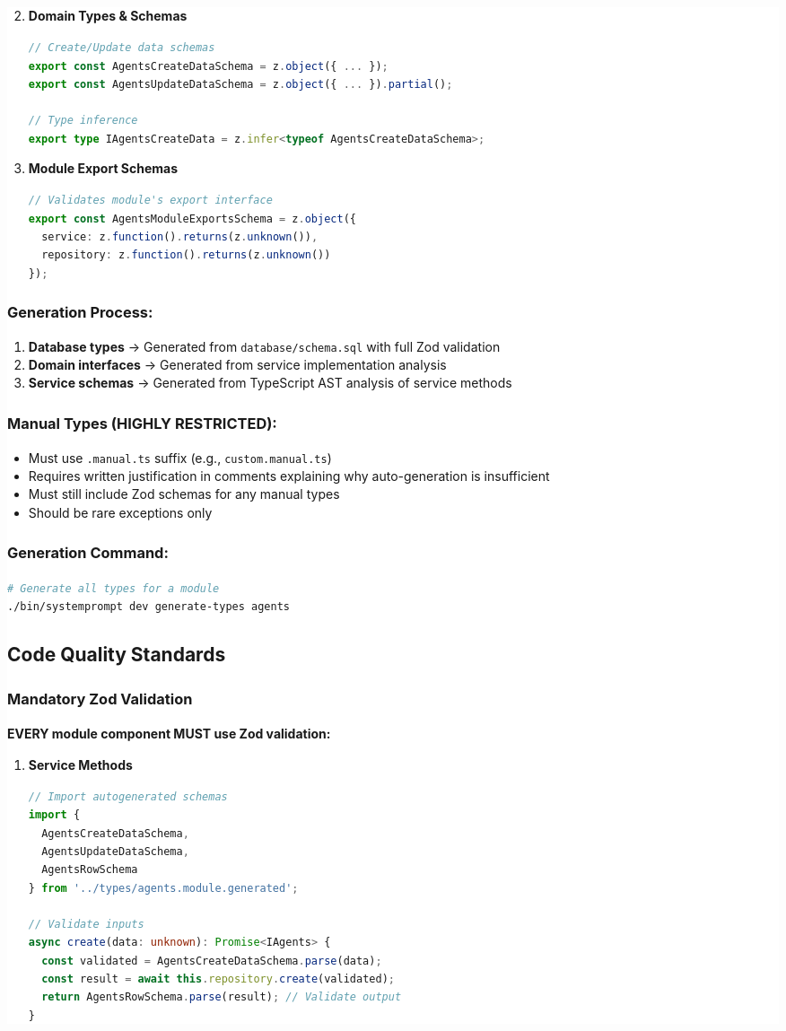 2. **Domain Types & Schemas**
   ```typescript
   // Create/Update data schemas
   export const AgentsCreateDataSchema = z.object({ ... });
   export const AgentsUpdateDataSchema = z.object({ ... }).partial();
   
   // Type inference
   export type IAgentsCreateData = z.infer<typeof AgentsCreateDataSchema>;
   ```

3. **Module Export Schemas**
   ```typescript
   // Validates module's export interface
   export const AgentsModuleExportsSchema = z.object({
     service: z.function().returns(z.unknown()),
     repository: z.function().returns(z.unknown())
   });
   ```

### Generation Process:
1. **Database types** → Generated from `database/schema.sql` with full Zod validation
2. **Domain interfaces** → Generated from service implementation analysis
3. **Service schemas** → Generated from TypeScript AST analysis of service methods

### Manual Types (HIGHLY RESTRICTED):
- Must use `.manual.ts` suffix (e.g., `custom.manual.ts`)
- Requires written justification in comments explaining why auto-generation is insufficient
- Must still include Zod schemas for any manual types
- Should be rare exceptions only

### Generation Command:
```bash
# Generate all types for a module
./bin/systemprompt dev generate-types agents
```

## Code Quality Standards

### Mandatory Zod Validation

**EVERY module component MUST use Zod validation:**

1. **Service Methods**
   ```typescript
   // Import autogenerated schemas
   import { 
     AgentsCreateDataSchema,
     AgentsUpdateDataSchema,
     AgentsRowSchema 
   } from '../types/agents.module.generated';
   
   // Validate inputs
   async create(data: unknown): Promise<IAgents> {
     const validated = AgentsCreateDataSchema.parse(data);
     const result = await this.repository.create(validated);
     return AgentsRowSchema.parse(result); // Validate output
   }
   ```
